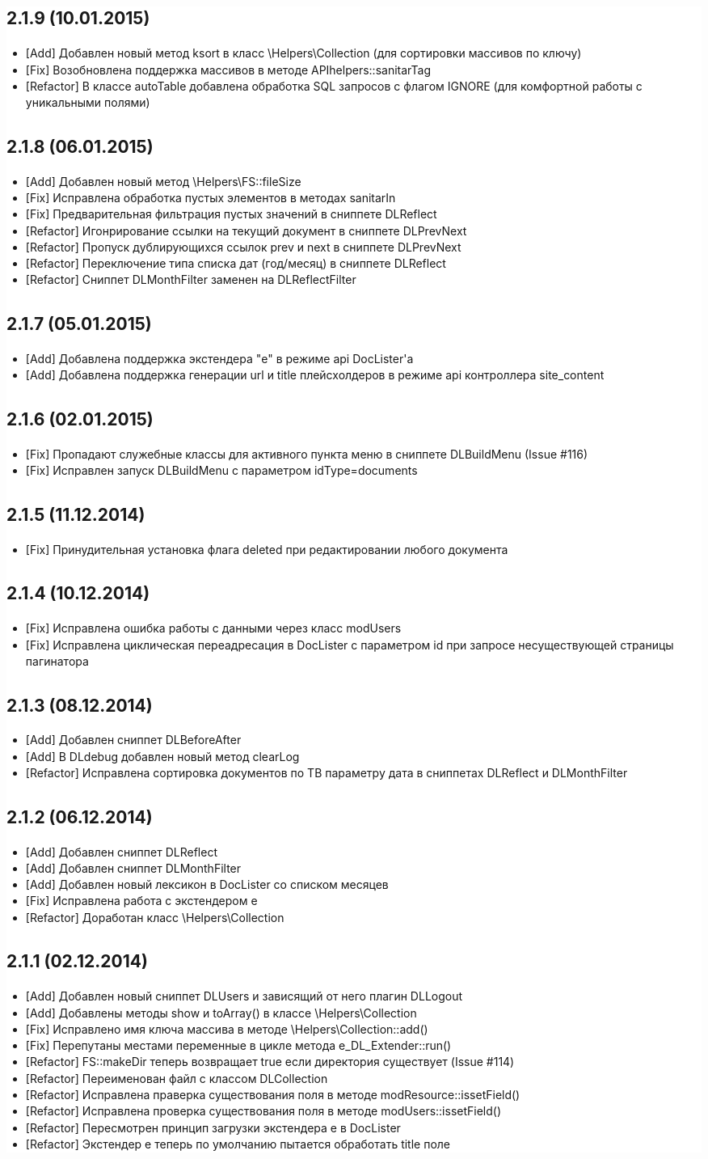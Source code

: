 ## 2.1.9 (10.01.2015)
* [Add] Добавлен новый метод ksort в класс \Helpers\Collection (для сортировки массивов по ключу)
* [Fix] Возобновлена поддержка массивов в методе APIhelpers::sanitarTag
* [Refactor] В классе autoTable добавлена обработка SQL запросов с флагом IGNORE (для комфортной работы с уникальными полями)

## 2.1.8 (06.01.2015)
* [Add] Добавлен новый метод \Helpers\FS::fileSize
* [Fix] Исправлена обработка пустых элементов в методах sanitarIn
* [Fix] Предварительная фильтрация пустых значений в сниппете DLReflect
* [Refactor] Игонрирование ссылки на текущий документ в сниппете DLPrevNext
* [Refactor] Пропуск дублирующихся ссылок prev и next в сниппете DLPrevNext
* [Refactor] Переключение типа списка дат (год/месяц) в сниппете DLReflect
* [Refactor] Сниппет DLMonthFilter заменен на DLReflectFilter

## 2.1.7 (05.01.2015)
* [Add] Добавлена поддержка экстендера "e" в режиме api DocLister'a
* [Add] Добавлена поддержка генерации url и title плейсхолдеров в режиме api контроллера site_content

## 2.1.6 (02.01.2015)
* [Fix] Пропадают служебные классы для активного пункта меню в сниппете DLBuildMenu (Issue #116)
* [Fix] Исправлен запуск DLBuildMenu с параметром idType=documents

## 2.1.5 (11.12.2014)
* [Fix] Принудительная установка флага deleted при редактировании любого документа

## 2.1.4 (10.12.2014)
* [Fix] Исправлена ошибка работы с данными через класс modUsers
* [Fix] Исправлена циклическая переадресация в DocLister с параметром id при запросе несуществующей страницы пагинатора

## 2.1.3 (08.12.2014)
* [Add] Добавлен сниппет DLBeforeAfter
* [Add] В DLdebug добавлен новый метод clearLog
* [Refactor] Исправлена сортировка документов по ТВ параметру дата в сниппетах DLReflect и DLMonthFilter

## 2.1.2 (06.12.2014)
* [Add] Добавлен сниппет DLReflect
* [Add] Добавлен сниппет DLMonthFilter
* [Add] Добавлен новый лексикон в DocLister со списком месяцев
* [Fix] Исправлена работа с экстендером e
* [Refactor] Доработан класс \Helpers\Collection

## 2.1.1 (02.12.2014)
* [Add] Добавлен новый сниппет DLUsers и зависящий от него плагин DLLogout
* [Add] Добавлены методы show и toArray() в классе \Helpers\Collection
* [Fix] Исправлено имя ключа массива в методе \Helpers\Collection::add()
* [Fix] Перепутаны местами переменные в цикле метода e_DL_Extender::run()
* [Refactor] FS::makeDir теперь возвращает true если директория существует (Issue #114)
* [Refactor] Переименован файл с классом DLCollection
* [Refactor] Исправлена праверка существования поля в методе modResource::issetField()
* [Refactor] Исправлена проверка существования поля в методе modUsers::issetField()
* [Refactor] Пересмотрен принцип загрузки экстендера e в DocLister
* [Refactor] Экстендер e теперь по умолчанию пытается обработать title поле
